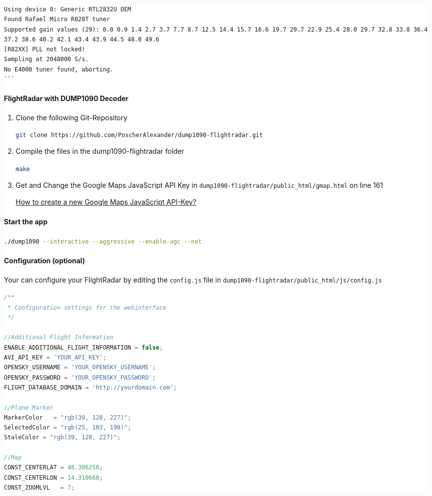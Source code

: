     Using device 0: Generic RTL2832U OEM
    Found Rafael Micro R820T tuner
    Supported gain values (29): 0.0 0.9 1.4 2.7 3.7 7.7 8.7 12.5 14.4 15.7 16.6 19.7 20.7 22.9 25.4 28.0 29.7 32.8 33.8 36.4 37.2 38.6 40.2 42.1 43.4 43.9 44.5 48.0 49.6
    [R82XX] PLL not locked!
    Sampling at 2048000 S/s.
    No E4000 tuner found, aborting.
    ```



#### FlightRadar with DUMP1090 Decoder

1. Clone the following Git-Repository

   ```bash
   git clone https://github.com/PoscherAlexander/dump1090-flightradar.git
   ```

2. Compile the files in the dump1090-flightradar folder

   ```bash
   make
   ```

3. Get and Change the Google Maps JavaScript API Key in `dump1090-flightradar/public_html/gmap.html` on line 161

   [How to create a new Google Maps JavaScript API-Key?](<https://developers.google.com/maps/documentation/javascript/get-api-key>)

#### Start the app

```bash
./dump1090 --interactive --aggressive --enable-agc --net
```



#### Configuration (optional)

Your can configure your FlightRadar by editing the `config.js` file in `dump1090-flightradar/public_html/js/config.js`

```javascript
/**
 * Configuration settings for the webinterface
 */

//Additional Flight Information
ENABLE_ADDITIONAL_FLIGHT_INFORMATION = false;
AVI_API_KEY = 'YOUR_API_KEY';
OPENSKY_USERNAME = 'YOUR_OPENSKY_USERNAME';
OPENSKY_PASSWORD = 'YOUR_OPENSKY_PASSWORD';
FLIGHT_DATABASE_DOMAIN = 'http://yourdomain.com';

//Plane Marker
MarkerColor	  = "rgb(39, 128, 227)";
SelectedColor = "rgb(25, 103, 190)";
StaleColor = "rgb(39, 128, 227)";

//Map
CONST_CENTERLAT = 48.306250;
CONST_CENTERLON = 14.310660;
CONST_ZOOMLVL   = 7;
```
